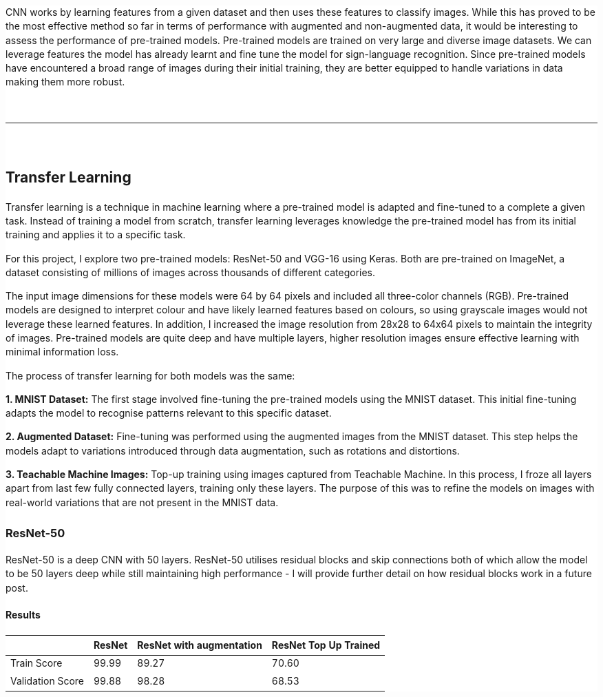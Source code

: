 CNN works by learning features from a given dataset and then uses these features to classify images. While this has proved to be the most effective method so far in terms of performance with augmented and non-augmented data, it would be interesting to assess the performance of pre-trained models. Pre-trained models are trained on very large and diverse image datasets. We can leverage features the model has already learnt and fine tune the model for sign-language recognition. Since pre-trained models have encountered a broad range of images during their initial training, they are better equipped to handle variations in data making them more robust.

<br>

-----

<br>

## Transfer Learning

Transfer learning is a technique in machine learning where a pre-trained model is adapted and fine-tuned to a complete a given task. Instead of training a model from scratch, transfer learning leverages knowledge the pre-trained model has from its initial training and applies it to a specific task.

For this project, I explore two pre-trained models: ResNet-50 and VGG-16 using Keras. Both are pre-trained on ImageNet, a dataset consisting of millions of images across thousands of different categories. 

The input image dimensions for these models were 64 by 64 pixels and included all three-color channels (RGB). Pre-trained models are designed to interpret colour and have likely learned features based on colours, so using grayscale images would not leverage these learned features.  In addition, I increased the image resolution from 28x28 to 64x64 pixels to maintain the integrity of images. Pre-trained models are quite deep and have multiple layers, higher resolution images ensure effective learning with minimal information loss.

The process of transfer learning for both models was the same:

**1.	MNIST Dataset:** The first stage involved fine-tuning the pre-trained models using the MNIST dataset. This initial fine-tuning adapts the model to recognise patterns relevant to this specific dataset.

**2.	Augmented Dataset:** Fine-tuning was performed using the augmented images from the MNIST dataset. This step helps the models adapt to variations introduced through data augmentation, such as rotations and distortions.

**3.	Teachable Machine Images:** Top-up training using images captured from Teachable Machine. In this process, I froze all layers apart from last few fully connected layers, training only these layers. The purpose of this was to refine the models on images with real-world variations that are not present in the MNIST data.
   
### ResNet-50

ResNet-50 is a deep CNN with 50 layers. ResNet-50 utilises residual blocks and skip connections both of which allow the model to be 50 layers deep while still maintaining high performance - I will provide further detail on how residual blocks work in a future post.

#### Results

|                  | ResNet     | ResNet with augmentation | ResNet Top Up Trained  |
|------------------|------------|--------------------------|------------------------|
| Train Score      | 99.99      | 89.27                    | 70.60                  |
| Validation Score | 99.88      | 98.28                    | 68.53                  |
